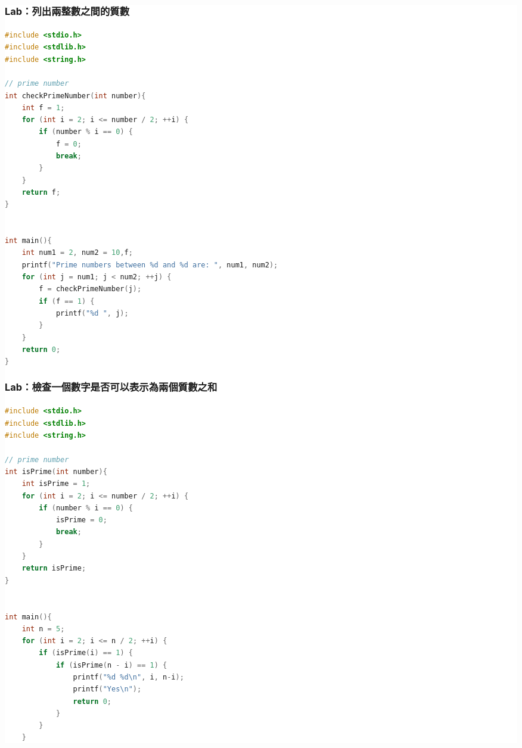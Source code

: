 ### Lab：列出兩整數之間的質數

```c
#include <stdio.h>
#include <stdlib.h>
#include <string.h>

// prime number
int checkPrimeNumber(int number){
	int f = 1;
	for (int i = 2; i <= number / 2; ++i) {
		if (number % i == 0) {
			f = 0;
			break;
		}
	}
	return f;
}


int main(){
	int num1 = 2, num2 = 10,f;
	printf("Prime numbers between %d and %d are: ", num1, num2);
	for (int j = num1; j < num2; ++j) {
		f = checkPrimeNumber(j);
		if (f == 1) {
			printf("%d ", j);
		}
	}
	return 0;
}
```

### Lab：檢查一個數字是否可以表示為兩個質數之和

```c
#include <stdio.h>
#include <stdlib.h>
#include <string.h>

// prime number
int isPrime(int number){
	int isPrime = 1;
	for (int i = 2; i <= number / 2; ++i) {
		if (number % i == 0) {
			isPrime = 0;
			break;
		}
	}
	return isPrime;
}


int main(){
    int n = 5;
    for (int i = 2; i <= n / 2; ++i) {
        if (isPrime(i) == 1) {
            if (isPrime(n - i) == 1) {
                printf("%d %d\n", i, n-i);
                printf("Yes\n");
                return 0;
            }
        }
    }
```